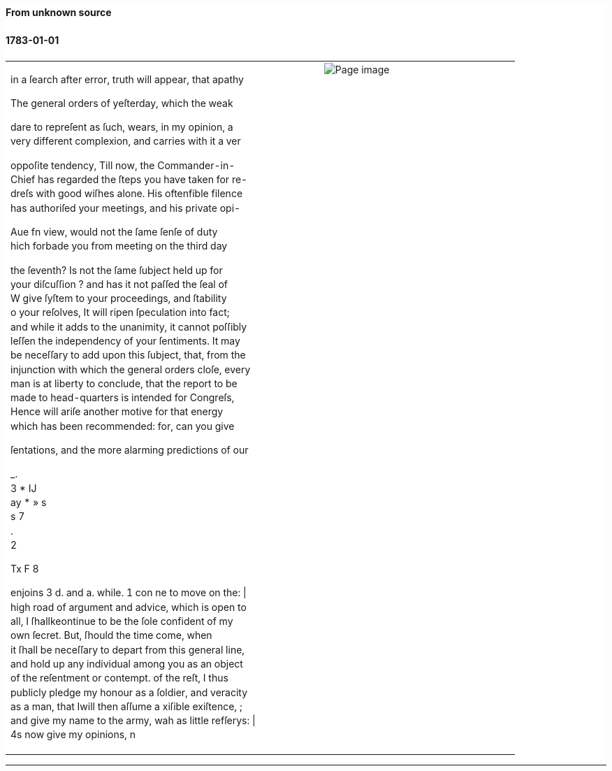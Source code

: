 #### From unknown source

#### 1783-01-01

<table style="width: 100%;"><tr><td style="width: 50%">

  
  
in a ſearch after error, truth will appear, that apathy  
  
  
  
The general orders of yeſterday, which the weak  
  
  
dare to repreſent as ſuch, wears, in my opinion, a  
very different complexion, and carries with it a ver  
  
oppoſite tendency, Till now, the Commander-in-  
Chief has regarded the ſteps you have taken for re-  
dreſs with good wiſhes alone. His oftenfible filence  
has authoriſed your meetings, and his private opi-  
  
  
Aue fn view, would not the ſame ſenſe of duty  
hich forbade you from meeting on the third day  
  
  
the ſeventh? Is not the ſame ſubject held up for  
your diſcuſſion ? and has it not paſſed the ſeal of  
W give ſyſtem to your proceedings, and ſtability  
o your reſolves, It will ripen ſpeculation into fact;  
and while it adds to the unanimity, it cannot poſſibly  
leſſen the independency of your ſentiments. It may  
be neceſſary to add upon this ſubject, that, from the  
injunction with which the general orders cloſe, every  
man is at liberty to conclude, that the report to be  
made to head-quarters is intended for Congreſs,  
Hence will ariſe another motive for that energy  
which has been recommended: for, can you give  
  
  
ſentations, and the more alarming predictions of our  
  
  
  
_.  
3 * IJ  
ay * » s  
s 7  
.  
2  
  
Tx F 8  
  
enjoins 3 d. and a. while. 1 con ne to move on the: |  
high road of argument and advice, which is open to  
all, I ſhallkeontinue to be the ſole confident of my  
own ſecret. But, ſhould the time come, when  
it ſhall be neceſſary to depart from this general line,  
and hold up any individual among you as an object  
of the reſentment or contempt. of the reſt, I thus  
publicly pledge my honour as a ſoldier, and veracity  
as a man, that Iwill then aſſume a xiſible exiſtence, ;  
and give my name to the army, wah as little refſerys: |  
4s now give my opinions, n 
</td><td style="width: 50%; max-height: 75%; margin: auto; display: block;">
<img alt="Page image" src="https://iiif.archive.org/image/iiif/2/bim_eighteenth-century_by-order-of-congress-ad_united-states-continent_1783%2Fbim_eighteenth-century_by-order-of-congress-ad_united-states-continent_1783_jp2.zip%2Fbim_eighteenth-century_by-order-of-congress-ad_united-states-continent_1783_jp2%2Fbim_eighteenth-century_by-order-of-congress-ad_united-states-continent_1783_0077.jp2/pct:12.725470763131813,10.29789419619928,80.39643211100099,67.44992295839754/!600,600/0/default.jpg"/>
</td>
</tr></table>

---